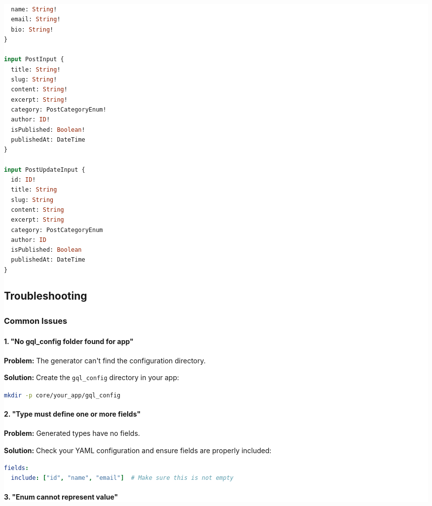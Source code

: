 ```graphql
  name: String!
  email: String!
  bio: String!
}

input PostInput {
  title: String!
  slug: String!
  content: String!
  excerpt: String!
  category: PostCategoryEnum!
  author: ID!
  isPublished: Boolean!
  publishedAt: DateTime
}

input PostUpdateInput {
  id: ID!
  title: String
  slug: String
  content: String
  excerpt: String
  category: PostCategoryEnum
  author: ID
  isPublished: Boolean
  publishedAt: DateTime
}
```

## Troubleshooting

### Common Issues

#### 1. "No gql_config folder found for app"

**Problem:** The generator can't find the configuration directory.

**Solution:** Create the `gql_config` directory in your app:
```bash
mkdir -p core/your_app/gql_config
```

#### 2. "Type must define one or more fields"

**Problem:** Generated types have no fields.

**Solution:** Check your YAML configuration and ensure fields are properly included:
```yaml
fields:
  include: ["id", "name", "email"]  # Make sure this is not empty
```

#### 3. "Enum cannot represent value"
